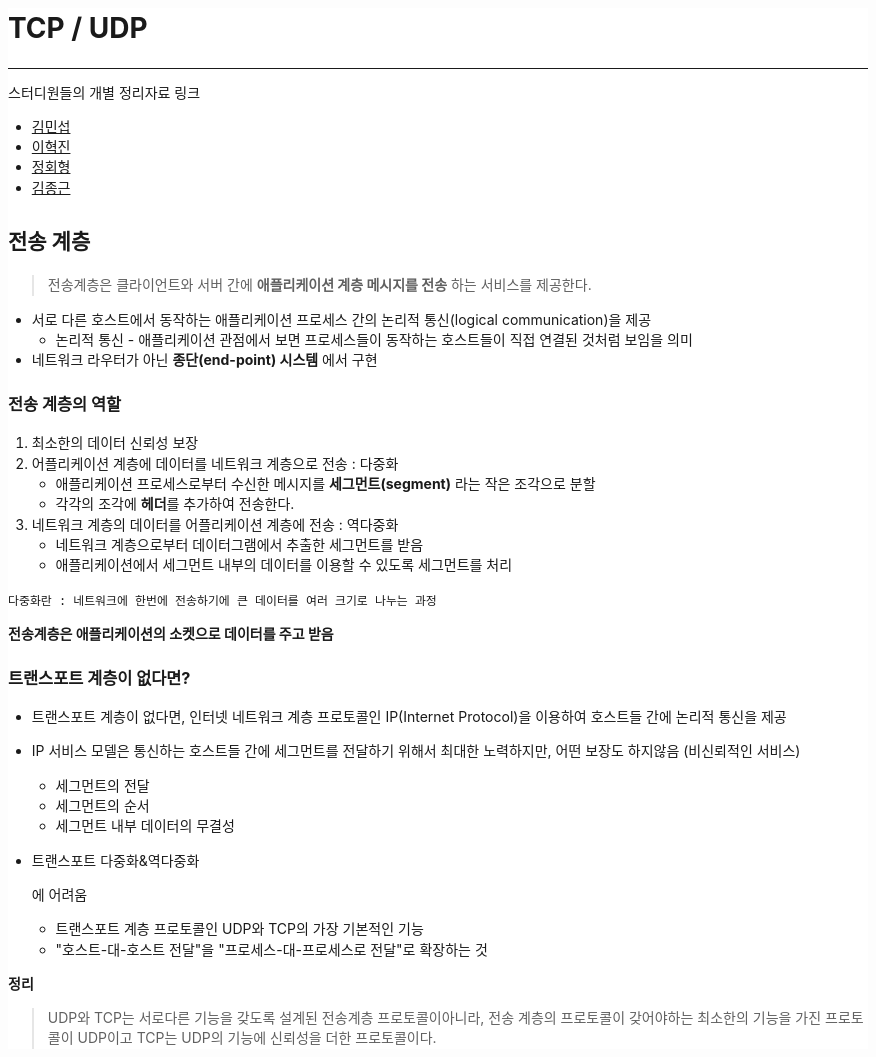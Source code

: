 # TCP / UDP

------

스터디원들의 개별 정리자료 링크

- [김민섭](https://www.notion.so/CS-9bc6faf434904ec2b870c84f8c06280a)
- [이혁진](https://www.notion.so/hyukhyukk/TCP-vs-UDP-c86d09bb8d654f73948570d6b8ff97a6)
- [정회형](https://www.notion.so/hotheadfactory/TCP-UDP-0287fe375d3e437095f12547c947d440)
- [김종근](https://github.com/Bellroute/TIL/blob/master/Network/TCP%EC%99%80UDP.md)

## 전송 계층

> 전송계층은 클라이언트와 서버 간에 **애플리케이션 계층 메시지를 전송** 하는 서비스를 제공한다.

- 서로 다른 호스트에서 동작하는 애플리케이션 프로세스 간의 논리적 통신(logical communication)을 제공
  - 논리적 통신 - 애플리케이션 관점에서 보면 프로세스들이 동작하는 호스트들이 직접 연결된 것처럼 보임을 의미
- 네트워크 라우터가 아닌 **종단(end-point) 시스템** 에서 구현

### 전송 계층의 역할

1. 최소한의 데이터 신뢰성 보장
2. 어플리케이션 계층에 데이터를 네트워크 계층으로 전송 : 다중화
   - 애플리케이션 프로세스로부터 수신한 메시지를 **세그먼트(segment)** 라는 작은 조각으로 분할
   - 각각의 조각에 **헤더**를 추가하여 전송한다.
3. 네트워크 계층의 데이터를 어플리케이션 계층에 전송 : 역다중화
   - 네트워크 계층으로부터 데이터그램에서 추출한 세그먼트를 받음
   - 애플리케이션에서 세그먼트 내부의 데이터를 이용할 수 있도록 세그먼트를 처리

```
다중화란 : 네트워크에 한번에 전송하기에 큰 데이터를 여러 크기로 나누는 과정
```

**전송계층은 애플리케이션의 소켓으로 데이터를 주고 받음**

### 트랜스포트 계층이 없다면?

- 트랜스포트 계층이 없다면, 인터넷 네트워크 계층 프로토콜인 IP(Internet Protocol)을 이용하여 호스트들 간에 논리적 통신을 제공

- IP 서비스 모델은 통신하는 호스트들 간에 세그먼트를 전달하기 위해서 최대한 노력하지만, 어떤 보장도 하지않음 (비신뢰적인 서비스)

  - 세그먼트의 전달
  - 세그먼트의 순서
  - 세그먼트 내부 데이터의 무결성

- 트랜스포트 다중화&역다중화

  에 어려움

  - 트랜스포트 계층 프로토콜인 UDP와 TCP의 가장 기본적인 기능
  - "호스트-대-호스트 전달"을 "프로세스-대-프로세스로 전달"로 확장하는 것

**정리**

> UDP와 TCP는 서로다른 기능을 갖도록 설계된 전송계층 프로토콜이아니라, 전송 계층의 프로토콜이 갖어야하는 최소한의 기능을 가진 프로토콜이 UDP이고 TCP는 UDP의 기능에 신뢰성을 더한 프로토콜이다.
